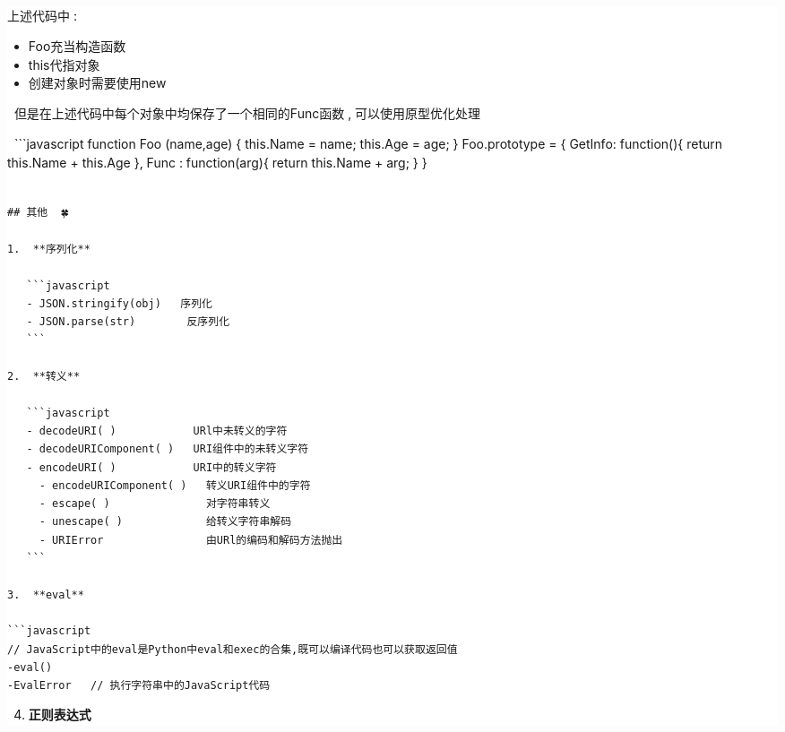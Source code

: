    上述代码中 : 

   - Foo充当构造函数
   - this代指对象
   - 创建对象时需要使用new

   但是在上述代码中每个对象中均保存了一个相同的Func函数 , 可以使用原型优化处理
   
   ```javascript
   function Foo (name,age) {
       this.Name = name;
       this.Age = age;
   }
   Foo.prototype = {
       GetInfo: function(){
           return this.Name + this.Age
       },
       Func : function(arg){
           return this.Name + arg;
       }
   }
   ```

## 其他  🍀

1.  **序列化**

      ```javascript
      - JSON.stringify(obj)   序列化
      - JSON.parse(str)        反序列化
      ```

2.  **转义**

      ```javascript
      - decodeURI( )            URl中未转义的字符
      - decodeURIComponent( )   URI组件中的未转义字符
      - encodeURI( )            URI中的转义字符
        - encodeURIComponent( )   转义URI组件中的字符
        - escape( )               对字符串转义
        - unescape( )             给转义字符串解码
        - URIError                由URl的编码和解码方法抛出
      ```

3.  **eval**

   ```javascript
   // JavaScript中的eval是Python中eval和exec的合集,既可以编译代码也可以获取返回值
   -eval() 
   -EvalError   // 执行字符串中的JavaScript代码
   ```

4.  **正则表达式**
